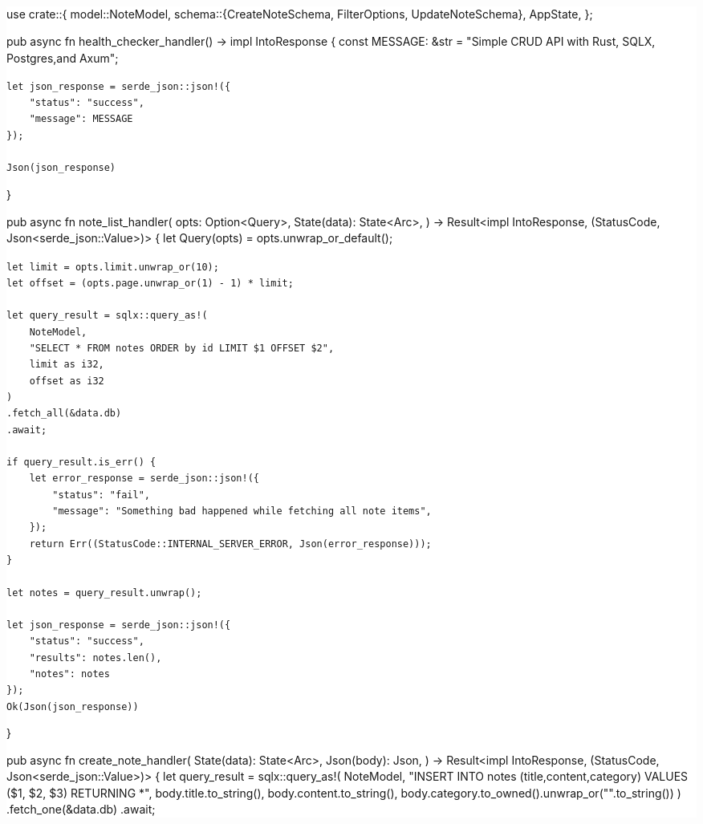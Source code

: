 use crate::{
    model::NoteModel,
    schema::{CreateNoteSchema, FilterOptions, UpdateNoteSchema},
    AppState,
};

pub async fn health_checker_handler() -> impl IntoResponse {
    const MESSAGE: &str = "Simple CRUD API with Rust, SQLX, Postgres,and Axum";

    let json_response = serde_json::json!({
        "status": "success",
        "message": MESSAGE
    });

    Json(json_response)
}

pub async fn note_list_handler(
    opts: Option<Query<FilterOptions>>,
    State(data): State<Arc<AppState>>,
) -> Result<impl IntoResponse, (StatusCode, Json<serde_json::Value>)> {
    let Query(opts) = opts.unwrap_or_default();

    let limit = opts.limit.unwrap_or(10);
    let offset = (opts.page.unwrap_or(1) - 1) * limit;

    let query_result = sqlx::query_as!(
        NoteModel,
        "SELECT * FROM notes ORDER by id LIMIT $1 OFFSET $2",
        limit as i32,
        offset as i32
    )
    .fetch_all(&data.db)
    .await;

    if query_result.is_err() {
        let error_response = serde_json::json!({
            "status": "fail",
            "message": "Something bad happened while fetching all note items",
        });
        return Err((StatusCode::INTERNAL_SERVER_ERROR, Json(error_response)));
    }

    let notes = query_result.unwrap();

    let json_response = serde_json::json!({
        "status": "success",
        "results": notes.len(),
        "notes": notes
    });
    Ok(Json(json_response))
}

pub async fn create_note_handler(
    State(data): State<Arc<AppState>>,
    Json(body): Json<CreateNoteSchema>,
) -> Result<impl IntoResponse, (StatusCode, Json<serde_json::Value>)> {
    let query_result = sqlx::query_as!(
        NoteModel,
        "INSERT INTO notes (title,content,category) VALUES ($1, $2, $3) RETURNING *",
        body.title.to_string(),
        body.content.to_string(),
        body.category.to_owned().unwrap_or("".to_string())
    )
    .fetch_one(&data.db)
    .await;
